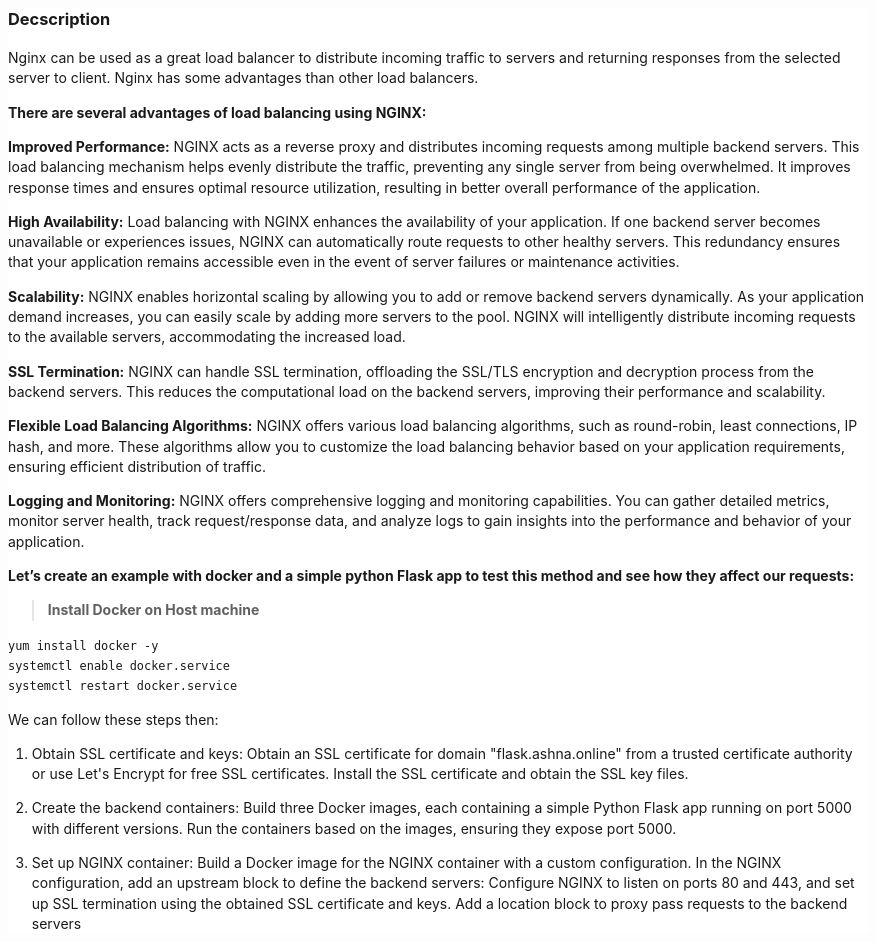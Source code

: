 ### Decscription

Nginx can be used as a great load balancer to distribute incoming traffic to servers and returning responses from the selected server to client. Nginx has some advantages than other load balancers.

**There are several advantages of load balancing using NGINX:**

   **Improved Performance:** NGINX acts as a reverse proxy and distributes incoming requests among multiple backend servers. This load balancing mechanism helps evenly distribute the traffic, preventing any single server from being overwhelmed. It improves response times and ensures optimal resource utilization, resulting in better overall performance of the application.

   **High Availability:** Load balancing with NGINX enhances the availability of your application. If one backend server becomes unavailable or experiences issues, NGINX can automatically route requests to other healthy servers. This redundancy ensures that your application remains accessible even in the event of server failures or maintenance activities.

   **Scalability:** NGINX enables horizontal scaling by allowing you to add or remove backend servers dynamically. As your application demand increases, you can easily scale by adding more servers to the pool. NGINX will intelligently distribute incoming requests to the available servers, accommodating the increased load.

   **SSL Termination:** NGINX can handle SSL termination, offloading the SSL/TLS encryption and decryption process from the backend servers. This reduces the computational load on the backend servers, improving their performance and scalability.

   **Flexible Load Balancing Algorithms:** NGINX offers various load balancing algorithms, such as round-robin, least connections, IP hash, and more. These algorithms allow you to customize the load balancing behavior based on your application requirements, ensuring efficient distribution of traffic.

   **Logging and Monitoring:** NGINX offers comprehensive logging and monitoring capabilities. You can gather detailed metrics, monitor server health, track request/response data, and analyze logs to gain insights into the performance and behavior of your application.


**Let’s create an example with docker and a simple python Flask app to test this method and see how they affect our requests:**

><b>Install Docker on Host machine</b>

```
yum install docker -y
systemctl enable docker.service
systemctl restart docker.service
```
We can follow these steps then:

  1.  Obtain SSL certificate and keys:
        Obtain an SSL certificate for domain "flask.ashna.online" from a trusted certificate authority or use Let's Encrypt for free SSL   certificates.
        Install the SSL certificate and obtain the SSL key files.

  2.  Create the backend containers:
        Build three Docker images, each containing a simple Python Flask app running on port 5000 with different versions.
        Run the containers based on the images, ensuring they expose port 5000.

  3.  Set up NGINX container:
        Build a Docker image for the NGINX container with a custom configuration.
        In the NGINX configuration, add an upstream block to define the backend servers:
        Configure NGINX to listen on ports 80 and 443, and set up SSL termination using the obtained SSL certificate and keys.
        Add a location block to proxy pass requests to the backend servers
